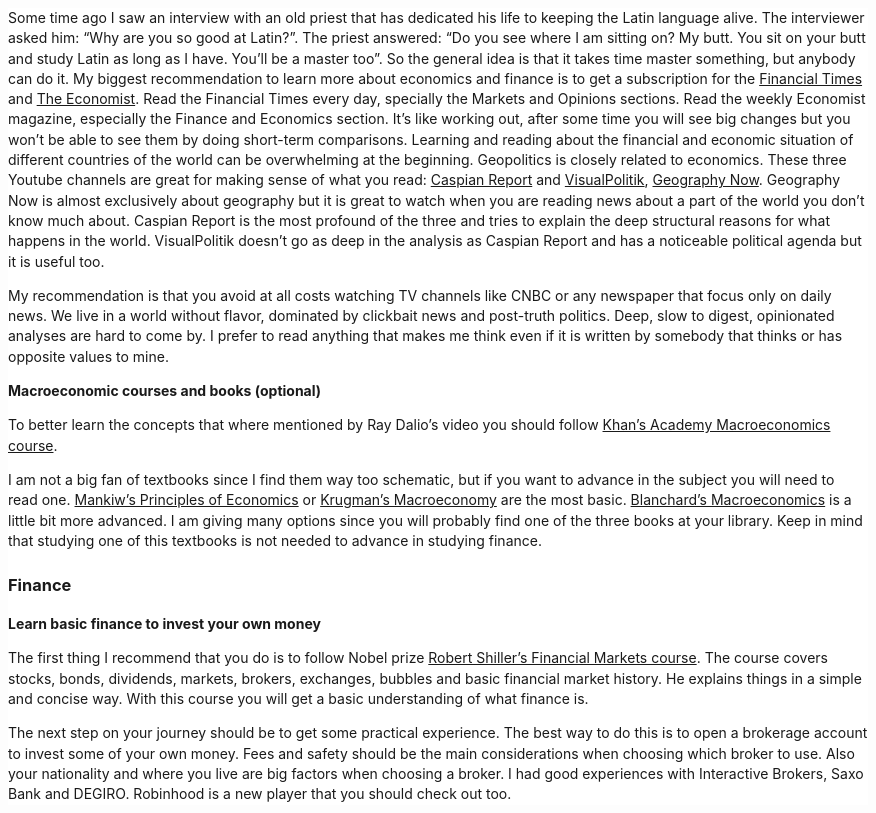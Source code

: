 Some time ago I saw an interview with an old priest that has dedicated his life to keeping the Latin language alive. The interviewer asked him: “Why are you so good at Latin?”. The priest answered: “Do you see where I am sitting on? My butt. You sit on your butt and study Latin as long as I have. You’ll be a master too”. So the general idea is that it takes time master something, but anybody can do it. My biggest recommendation to learn more about economics and finance is to get a subscription for the [Financial Times](https://www.ft.com/) and [The Economist](https://www.economist.com/). Read the Financial Times every day, specially the Markets and Opinions sections. Read the weekly Economist magazine, especially the Finance and Economics section. It’s like working out, after some time you will see big changes but you won’t be able to see them by doing short-term comparisons. Learning and reading about the financial and economic situation of different countries of the world can be overwhelming at the beginning. Geopolitics is closely related to economics. These three Youtube channels are great for making sense of what you read: [Caspian Report](https://www.youtube.com/channel/UCwnKziETDbHJtx78nIkfYug) and [VisualPolitik](https://www.youtube.com/channel/UCwnKziETDbHJtx78nIkfYug), [Geography Now](https://www.youtube.com/channel/UCmmPgObSUPw1HL2lq6H4ffA). Geography Now is almost exclusively about geography but it is great to watch when you are reading news about a part of the world you don’t know much about. Caspian Report is the most profound of the three and tries to explain the deep structural reasons for what happens in the world. VisualPolitik doesn’t go as deep in the analysis as Caspian Report and has a noticeable political agenda but it is useful too.

My recommendation is that you avoid at all costs watching TV channels like CNBC or any newspaper that focus only on daily news. We live in a world without flavor, dominated by clickbait news and post-truth politics. Deep, slow to digest, opinionated analyses are hard to come by. I prefer to read anything that makes me think even if it is written by somebody that thinks or has opposite values to mine.

**Macroeconomic courses and books (optional)**

To better learn the concepts that where mentioned by Ray Dalio’s video you should follow [Khan’s Academy Macroeconomics course](https://www.khanacademy.org/economics-finance-domain/macroeconomics).

I am not a big fan of textbooks since I find them way too schematic, but if you want to advance in the subject you will need to read one. [Mankiw’s Principles of Economics](https://www.goodreads.com/book/show/1753460.Principles_of_Economics) or [Krugman’s Macroeconomy](https://www.goodreads.com/book/show/367710.Macroeconomics) are the most basic. [Blanchard’s Macroeconomics](https://www.goodreads.com/book/show/1308531.Macroeconomics) is a little bit more advanced. I am giving many options since you will probably find one of the three books at your library. Keep in mind that studying one of this textbooks is not needed to advance in studying finance.

### Finance

**Learn basic finance to invest your own money**

The first thing I recommend that you do is to follow Nobel prize [Robert Shiller’s Financial Markets course](https://www.coursera.org/learn/financial-markets-global). The course covers stocks, bonds, dividends, markets, brokers, exchanges, bubbles and basic financial market history. He explains things in a simple and concise way. With this course you will get a basic understanding of what finance is.

The next step on your journey should be to get some practical experience. The best way to do this is to open a brokerage account to invest some of your own money. Fees and safety should be the main considerations when choosing which broker to use. Also your nationality and where you live are big factors when choosing a broker. I had good experiences with Interactive Brokers, Saxo Bank and DEGIRO. Robinhood is a new player that you should check out too.
